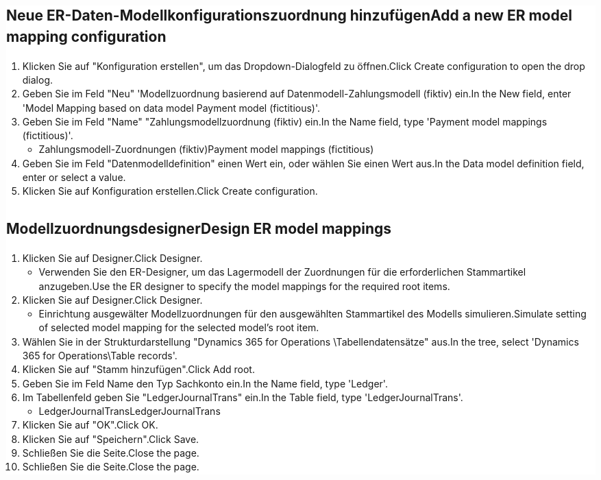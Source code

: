 ## <a name="add-a-new-er-model-mapping-configuration"></a><span data-ttu-id="2556e-145">Neue ER-Daten-Modellkonfigurationszuordnung hinzufügen</span><span class="sxs-lookup"><span data-stu-id="2556e-145">Add a new ER model mapping configuration</span></span>
1. <span data-ttu-id="2556e-146">Klicken Sie auf "Konfiguration erstellen", um das Dropdown-Dialogfeld zu öffnen.</span><span class="sxs-lookup"><span data-stu-id="2556e-146">Click Create configuration to open the drop dialog.</span></span>
2. <span data-ttu-id="2556e-147">Geben Sie im Feld "Neu" 'Modellzuordnung basierend auf Datenmodell-Zahlungsmodell (fiktiv) ein.</span><span class="sxs-lookup"><span data-stu-id="2556e-147">In the New field, enter 'Model Mapping based on data model Payment model (fictitious)'.</span></span>
3. <span data-ttu-id="2556e-148">Geben Sie im Feld "Name" "Zahlungsmodellzuordnung (fiktiv) ein.</span><span class="sxs-lookup"><span data-stu-id="2556e-148">In the Name field, type 'Payment model mappings (fictitious)'.</span></span>
    * <span data-ttu-id="2556e-149">Zahlungsmodell-Zuordnungen (fiktiv)</span><span class="sxs-lookup"><span data-stu-id="2556e-149">Payment model mappings (fictitious)</span></span>  
4. <span data-ttu-id="2556e-150">Geben Sie im Feld "Datenmodelldefinition" einen Wert ein, oder wählen Sie einen Wert aus.</span><span class="sxs-lookup"><span data-stu-id="2556e-150">In the Data model definition field, enter or select a value.</span></span>
5. <span data-ttu-id="2556e-151">Klicken Sie auf Konfiguration erstellen.</span><span class="sxs-lookup"><span data-stu-id="2556e-151">Click Create configuration.</span></span>

## <a name="design-er-model-mappings"></a><span data-ttu-id="2556e-152">Modellzuordnungsdesigner</span><span class="sxs-lookup"><span data-stu-id="2556e-152">Design ER model mappings</span></span>
1. <span data-ttu-id="2556e-153">Klicken Sie auf Designer.</span><span class="sxs-lookup"><span data-stu-id="2556e-153">Click Designer.</span></span>
    * <span data-ttu-id="2556e-154">Verwenden Sie den ER-Designer, um das Lagermodell der Zuordnungen für die erforderlichen Stammartikel anzugeben.</span><span class="sxs-lookup"><span data-stu-id="2556e-154">Use the ER designer to specify the model mappings for the required root items.</span></span>  
2. <span data-ttu-id="2556e-155">Klicken Sie auf Designer.</span><span class="sxs-lookup"><span data-stu-id="2556e-155">Click Designer.</span></span>
    * <span data-ttu-id="2556e-156">Einrichtung ausgewälter Modellzuordnungen für den ausgewählten Stammartikel des Modells simulieren.</span><span class="sxs-lookup"><span data-stu-id="2556e-156">Simulate setting of selected model mapping for the selected model’s root item.</span></span>  
3. <span data-ttu-id="2556e-157">Wählen Sie in der Strukturdarstellung "Dynamics 365 for Operations \Tabellendatensätze" aus.</span><span class="sxs-lookup"><span data-stu-id="2556e-157">In the tree, select 'Dynamics 365 for Operations\Table records'.</span></span>
4. <span data-ttu-id="2556e-158">Klicken Sie auf "Stamm hinzufügen".</span><span class="sxs-lookup"><span data-stu-id="2556e-158">Click Add root.</span></span>
5. <span data-ttu-id="2556e-159">Geben Sie im Feld Name den Typ Sachkonto ein.</span><span class="sxs-lookup"><span data-stu-id="2556e-159">In the Name field, type 'Ledger'.</span></span>
6. <span data-ttu-id="2556e-160">Im Tabellenfeld geben Sie "LedgerJournalTrans" ein.</span><span class="sxs-lookup"><span data-stu-id="2556e-160">In the Table field, type 'LedgerJournalTrans'.</span></span>
    * <span data-ttu-id="2556e-161">LedgerJournalTrans</span><span class="sxs-lookup"><span data-stu-id="2556e-161">LedgerJournalTrans</span></span>  
7. <span data-ttu-id="2556e-162">Klicken Sie auf "OK".</span><span class="sxs-lookup"><span data-stu-id="2556e-162">Click OK.</span></span>
8. <span data-ttu-id="2556e-163">Klicken Sie auf "Speichern".</span><span class="sxs-lookup"><span data-stu-id="2556e-163">Click Save.</span></span>
9. <span data-ttu-id="2556e-164">Schließen Sie die Seite.</span><span class="sxs-lookup"><span data-stu-id="2556e-164">Close the page.</span></span>
10. <span data-ttu-id="2556e-165">Schließen Sie die Seite.</span><span class="sxs-lookup"><span data-stu-id="2556e-165">Close the page.</span></span>
